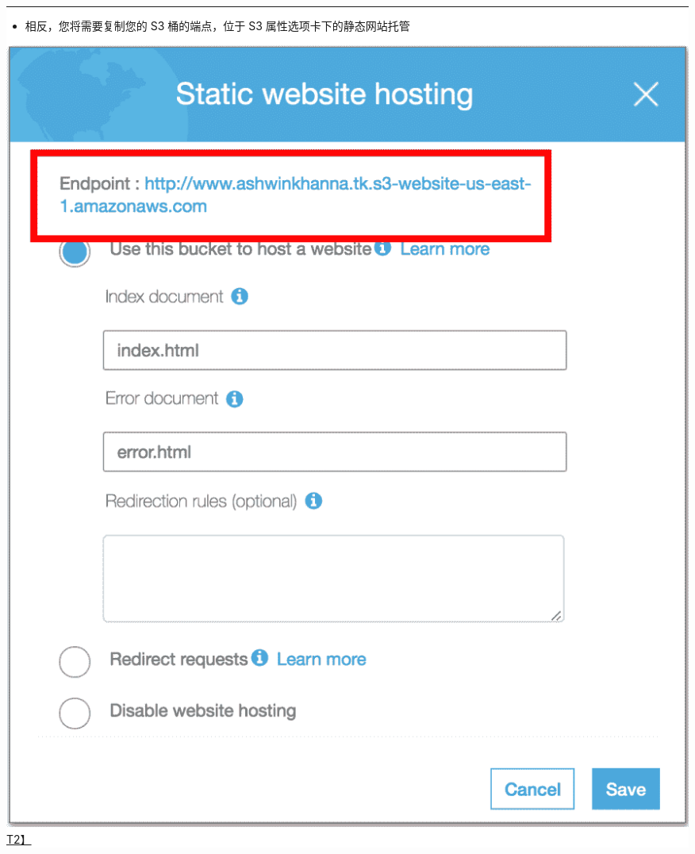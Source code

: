 * * *

*   相反，您将需要复制您的 S3 桶的端点，位于 S3 属性选项卡下的静态网站托管

[![](img/438c825056247825bdbb716a8f9329f5.png)T2】](https://res.cloudinary.com/practicaldev/image/fetch/s--uD6Wo0Jd--/c_limit%2Cf_auto%2Cfl_progressive%2Cq_auto%2Cw_880/https://s3.amazonaws.com/exampro/workshops/simg/cloudfront/create-distribution/4.png)
